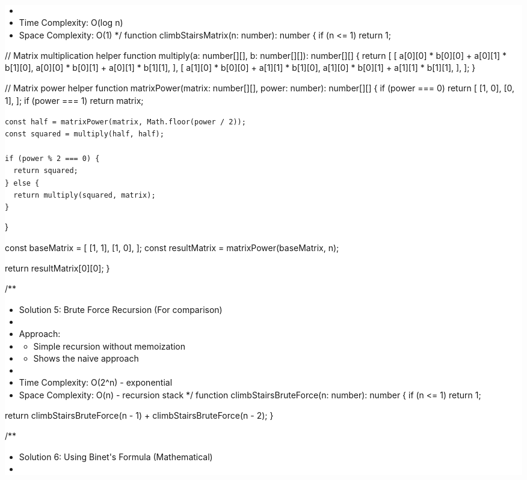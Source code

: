  *
 * Time Complexity: O(log n)
 * Space Complexity: O(1)
 */
function climbStairsMatrix(n: number): number {
  if (n <= 1) return 1;

  // Matrix multiplication helper
  function multiply(a: number[][], b: number[][]): number[][] {
    return [
      [
        a[0][0] * b[0][0] + a[0][1] * b[1][0],
        a[0][0] * b[0][1] + a[0][1] * b[1][1],
      ],
      [
        a[1][0] * b[0][0] + a[1][1] * b[1][0],
        a[1][0] * b[0][1] + a[1][1] * b[1][1],
      ],
    ];
  }

  // Matrix power helper
  function matrixPower(matrix: number[][], power: number): number[][] {
    if (power === 0)
      return [
        [1, 0],
        [0, 1],
      ];
    if (power === 1) return matrix;

    const half = matrixPower(matrix, Math.floor(power / 2));
    const squared = multiply(half, half);

    if (power % 2 === 0) {
      return squared;
    } else {
      return multiply(squared, matrix);
    }
  }

  const baseMatrix = [
    [1, 1],
    [1, 0],
  ];
  const resultMatrix = matrixPower(baseMatrix, n);

  return resultMatrix[0][0];
}

/**
 * Solution 5: Brute Force Recursion (For comparison)
 *
 * Approach:
 * - Simple recursion without memoization
 * - Shows the naive approach
 *
 * Time Complexity: O(2^n) - exponential
 * Space Complexity: O(n) - recursion stack
 */
function climbStairsBruteForce(n: number): number {
  if (n <= 1) return 1;

  return climbStairsBruteForce(n - 1) + climbStairsBruteForce(n - 2);
}

/**
 * Solution 6: Using Binet's Formula (Mathematical)
 *